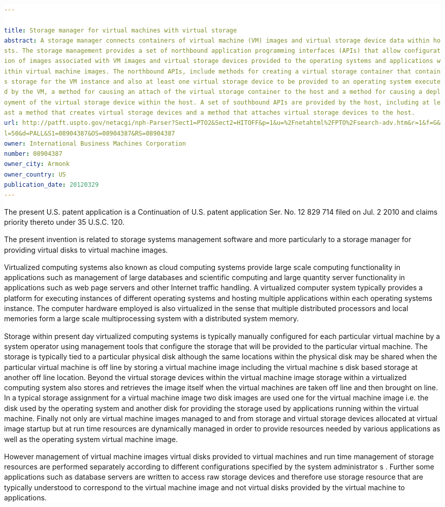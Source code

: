 ```yaml
---

title: Storage manager for virtual machines with virtual storage
abstract: A storage manager connects containers of virtual machine (VM) images and virtual storage device data within hosts. The storage management provides a set of northbound application programming interfaces (APIs) that allow configuration of images associated with VM images and virtual storage devices provided to the operating systems and applications within virtual machine images. The northbound APIs, include methods for creating a virtual storage container that contains storage for the VM instance and also at least one virtual storage device to be provided to an operating system executed by the VM, a method for causing an attach of the virtual storage container to the host and a method for causing a deployment of the virtual storage device within the host. A set of southbound APIs are provided by the host, including at least a method that creates virtual storage devices and a method that attaches virtual storage devices to the host.
url: http://patft.uspto.gov/netacgi/nph-Parser?Sect1=PTO2&Sect2=HITOFF&p=1&u=%2Fnetahtml%2FPTO%2Fsearch-adv.htm&r=1&f=G&l=50&d=PALL&S1=08904387&OS=08904387&RS=08904387
owner: International Business Machines Corporation
number: 08904387
owner_city: Armonk
owner_country: US
publication_date: 20120329
---
```

The present U.S. patent application is a Continuation of U.S. patent application Ser. No. 12 829 714 filed on Jul. 2 2010 and claims priority thereto under 35 U.S.C. 120.

The present invention is related to storage systems management software and more particularly to a storage manager for providing virtual disks to virtual machine images.

Virtualized computing systems also known as cloud computing systems provide large scale computing functionality in applications such as management of large databases and scientific computing and large quantity server functionality in applications such as web page servers and other Internet traffic handling. A virtualized computer system typically provides a platform for executing instances of different operating systems and hosting multiple applications within each operating systems instance. The computer hardware employed is also virtualized in the sense that multiple distributed processors and local memories form a large scale multiprocessing system with a distributed system memory.

Storage within present day virtualized computing systems is typically manually configured for each particular virtual machine by a system operator using management tools that configure the storage that will be provided to the particular virtual machine. The storage is typically tied to a particular physical disk although the same locations within the physical disk may be shared when the particular virtual machine is off line by storing a virtual machine image including the virtual machine s disk based storage at another off line location. Beyond the virtual storage devices within the virtual machine image storage within a virtualized computing system also stores and retrieves the image itself when the virtual machines are taken off line and then brought on line. In a typical storage assignment for a virtual machine image two disk images are used one for the virtual machine image i.e. the disk used by the operating system and another disk for providing the storage used by applications running within the virtual machine. Finally not only are virtual machine images managed to and from storage and virtual storage devices allocated at virtual image startup but at run time resources are dynamically managed in order to provide resources needed by various applications as well as the operating system virtual machine image.

However management of virtual machine images virtual disks provided to virtual machines and run time management of storage resources are performed separately according to different configurations specified by the system administrator s . Further some applications such as database servers are written to access raw storage devices and therefore use storage resource that are typically understood to correspond to the virtual machine image and not virtual disks provided by the virtual machine to applications.
